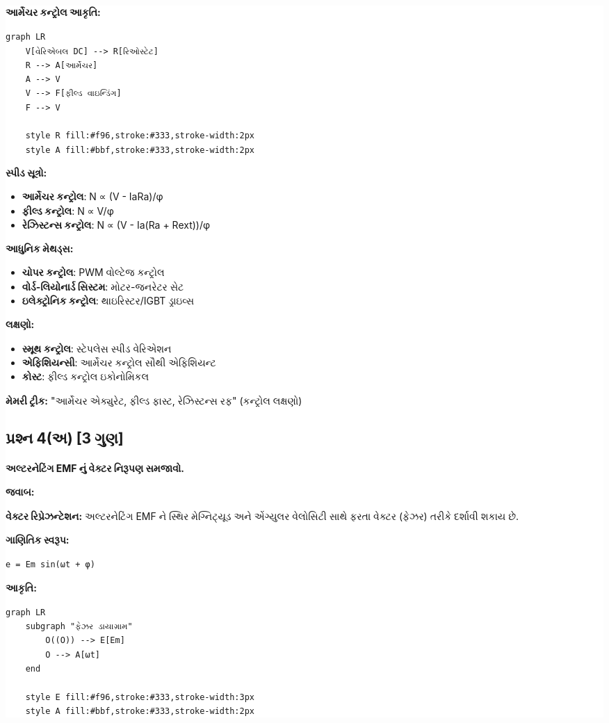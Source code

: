 **આર્મેચર કન્ટ્રોલ આકૃતિ:**

```mermaid
graph LR
    V[વેરિએબલ DC] --> R[રિઓસ્ટેટ]
    R --> A[આર્મેચર]
    A --> V
    V --> F[ફીલ્ડ વાઇન્ડિંગ]
    F --> V
    
    style R fill:#f96,stroke:#333,stroke-width:2px
    style A fill:#bbf,stroke:#333,stroke-width:2px
```

**સ્પીડ સૂત્રો:**

- **આર્મેચર કન્ટ્રોલ**: N ∝ (V - IaRa)/φ
- **ફીલ્ડ કન્ટ્રોલ**: N ∝ V/φ
- **રેઝિસ્ટન્સ કન્ટ્રોલ**: N ∝ (V - Ia(Ra + Rext))/φ

**આધુનિક મેથડ્સ:**

- **ચોપર કન્ટ્રોલ**: PWM વોલ્ટેજ કન્ટ્રોલ
- **વોર્ડ-લિયોનાર્ડ સિસ્ટમ**: મોટર-જનરેટર સેટ
- **ઇલેક્ટ્રોનિક કન્ટ્રોલ**: થાઇરિસ્ટર/IGBT ડ્રાઇવ્સ

**લક્ષણો:**

- **સ્મૂથ કન્ટ્રોલ**: સ્ટેપલેસ સ્પીડ વેરિએશન
- **એફિશિયન્સી**: આર્મેચર કન્ટ્રોલ સૌથી એફિશિયન્ટ
- **કોસ્ટ**: ફીલ્ડ કન્ટ્રોલ ઇકોનોમિકલ

**મેમરી ટ્રીક:** "આર્મેચર એક્યુરેટ, ફીલ્ડ ફાસ્ટ, રેઝિસ્ટન્સ રફ" (કન્ટ્રોલ લક્ષણો)

## પ્રશ્ન 4(અ) [3 ગુણ]

**અલ્ટરનેટિંગ EMF નું વેક્ટર નિરૂપણ સમજાવો.**

**જવાબ:**

**વેક્ટર રિપ્રેઝન્ટેશન:**
અલ્ટરનેટિંગ EMF ને સ્થિર મેગ્નિટ્યૂડ અને એંગ્યુલર વેલોસિટી સાથે ફરતા વેક્ટર (ફેઝર) તરીકે દર્શાવી શકાય છે.

**ગાણિતિક સ્વરૂપ:**

```
e = Em sin(ωt + φ)
```

**આકૃતિ:**

```mermaid
graph LR
    subgraph "ફેઝર ડાયાગ્રામ"
        O((O)) --> E[Em]
        O --> A[ωt]
    end
    
    style E fill:#f96,stroke:#333,stroke-width:3px
    style A fill:#bbf,stroke:#333,stroke-width:2px
```
